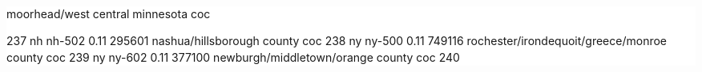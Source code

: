 moorhead/west central minnesota coc
</td>
<td style="text-align:right;">
237
</td>
</tr>
<tr>
<td style="text-align:left;">
nh
</td>
<td style="text-align:left;">
nh-502
</td>
<td style="text-align:right;">
0.11
</td>
<td style="text-align:right;">
295601
</td>
<td style="text-align:left;">
nashua/hillsborough county coc
</td>
<td style="text-align:right;">
238
</td>
</tr>
<tr>
<td style="text-align:left;">
ny
</td>
<td style="text-align:left;">
ny-500
</td>
<td style="text-align:right;">
0.11
</td>
<td style="text-align:right;">
749116
</td>
<td style="text-align:left;">
rochester/irondequoit/greece/monroe county coc
</td>
<td style="text-align:right;">
239
</td>
</tr>
<tr>
<td style="text-align:left;">
ny
</td>
<td style="text-align:left;">
ny-602
</td>
<td style="text-align:right;">
0.11
</td>
<td style="text-align:right;">
377100
</td>
<td style="text-align:left;">
newburgh/middletown/orange county coc
</td>
<td style="text-align:right;">
240